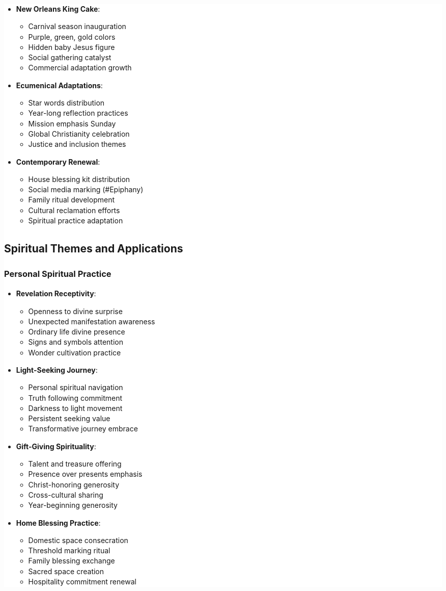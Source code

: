 - **New Orleans King Cake**:
  - Carnival season inauguration
  - Purple, green, gold colors
  - Hidden baby Jesus figure
  - Social gathering catalyst
  - Commercial adaptation growth

- **Ecumenical Adaptations**:
  - Star words distribution
  - Year-long reflection practices
  - Mission emphasis Sunday
  - Global Christianity celebration
  - Justice and inclusion themes

- **Contemporary Renewal**:
  - House blessing kit distribution
  - Social media marking (#Epiphany)
  - Family ritual development
  - Cultural reclamation efforts
  - Spiritual practice adaptation

## Spiritual Themes and Applications

### Personal Spiritual Practice

- **Revelation Receptivity**:
  - Openness to divine surprise
  - Unexpected manifestation awareness
  - Ordinary life divine presence
  - Signs and symbols attention
  - Wonder cultivation practice

- **Light-Seeking Journey**:
  - Personal spiritual navigation
  - Truth following commitment
  - Darkness to light movement
  - Persistent seeking value
  - Transformative journey embrace

- **Gift-Giving Spirituality**:
  - Talent and treasure offering
  - Presence over presents emphasis
  - Christ-honoring generosity
  - Cross-cultural sharing
  - Year-beginning generosity

- **Home Blessing Practice**:
  - Domestic space consecration
  - Threshold marking ritual
  - Family blessing exchange
  - Sacred space creation
  - Hospitality commitment renewal
